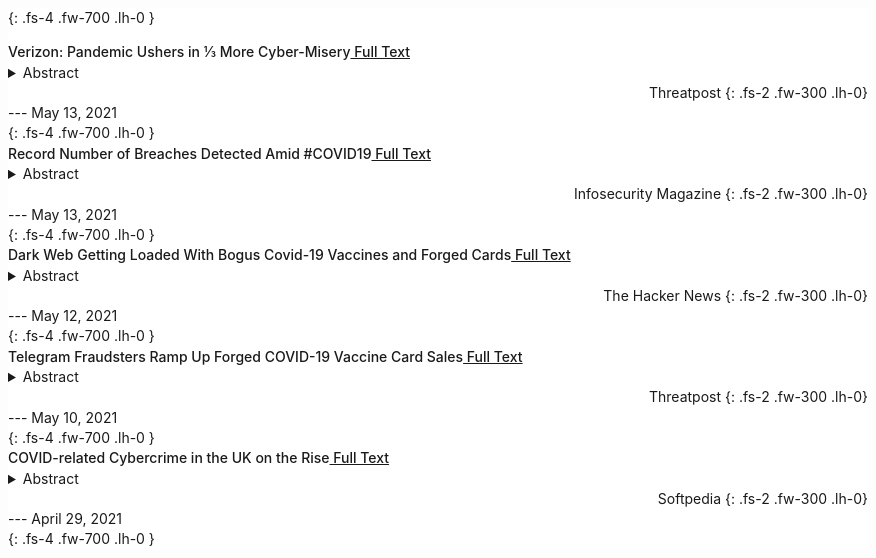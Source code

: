 {: .fs-4 .fw-700 .lh-0  }
<p style="font-weight:500; margin:0px" markdown="1">
Verizon: Pandemic Ushers in ⅓ More Cyber-Misery<a href="https://threatpost.com/verizon-pandemic-cyber-misery/166168/"> Full Text</a>
</p>
<details><summary>Abstract</summary></details>
<div style="text-align: right" markdown="1">
Threatpost
{: .fs-2 .fw-300 .lh-0}
</div>
---
May 13, 2021  <br>
{: .fs-4 .fw-700 .lh-0  }
<p style="font-weight:500; margin:0px" markdown="1">
Record Number of Breaches Detected Amid #COVID19<a href="https://www.infosecurity-magazine.com:443/news/record-breaches-detected-covid/"> Full Text</a>
</p>
<details><summary>Abstract</summary></details>
<div style="text-align: right" markdown="1">
Infosecurity Magazine
{: .fs-2 .fw-300 .lh-0}
</div>
---
May 13, 2021 <br>
{: .fs-4 .fw-700 .lh-0  }
<p style="font-weight:500; margin:0px" markdown="1">
Dark Web Getting Loaded With Bogus Covid-19 Vaccines and Forged Cards<a href="https://thehackernews.com/2021/05/dark-web-getting-loaded-with-bogus.html"> Full Text</a>
</p>
<details><summary>Abstract</summary></details>
<div style="text-align: right" markdown="1">
The Hacker News
{: .fs-2 .fw-300 .lh-0}
</div>
---
May 12, 2021 <br>
{: .fs-4 .fw-700 .lh-0  }
<p style="font-weight:500; margin:0px" markdown="1">
Telegram Fraudsters Ramp Up Forged COVID-19 Vaccine Card Sales<a href="https://threatpost.com/telegram-forged-covid-19-vaccine-cards/166093/"> Full Text</a>
</p>
<details><summary>Abstract</summary></details>
<div style="text-align: right" markdown="1">
Threatpost
{: .fs-2 .fw-300 .lh-0}
</div>
---
May 10, 2021 <br>
{: .fs-4 .fw-700 .lh-0  }
<p style="font-weight:500; margin:0px" markdown="1">
COVID-related Cybercrime in the UK on the Rise<a href="https://news.softpedia.com/news/covid-related-cybercrime-in-the-uk-is-fueling-a-15-increase-in-scam-takedowns-532860.shtml?&amp;web_view=true"> Full Text</a>
</p>
<details><summary>Abstract</summary></details>
<div style="text-align: right" markdown="1">
Softpedia
{: .fs-2 .fw-300 .lh-0}
</div>
---
April 29, 2021 <br>
{: .fs-4 .fw-700 .lh-0  }
<p style="font-weight:500; margin:0px" markdown="1">